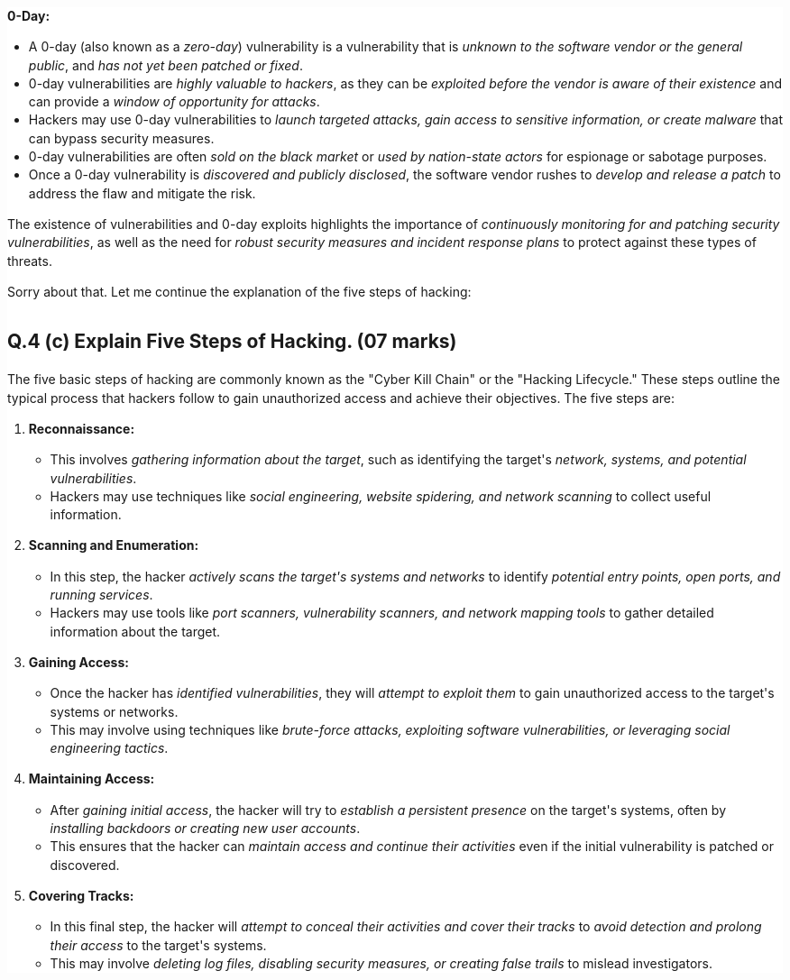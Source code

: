 **0-Day:**
- A 0-day (also known as a *zero-day*) vulnerability is a vulnerability that is *unknown to the software vendor or the general public*, and *has not yet been patched or fixed*.
- 0-day vulnerabilities are *highly valuable to hackers*, as they can be *exploited before the vendor is aware of their existence* and can provide a *window of opportunity for attacks*.
- Hackers may use 0-day vulnerabilities to *launch targeted attacks, gain access to sensitive information, or create malware* that can bypass security measures.
- 0-day vulnerabilities are often *sold on the black market* or *used by nation-state actors* for espionage or sabotage purposes.
- Once a 0-day vulnerability is *discovered and publicly disclosed*, the software vendor rushes to *develop and release a patch* to address the flaw and mitigate the risk.

The existence of vulnerabilities and 0-day exploits highlights the importance of *continuously monitoring for and patching security vulnerabilities*, as well as the need for *robust security measures and incident response plans* to protect against these types of threats.

Sorry about that. Let me continue the explanation of the five steps of hacking:

## Q.4 (c) Explain Five Steps of Hacking. (07 marks)

The five basic steps of hacking are commonly known as the "Cyber Kill Chain" or the "Hacking Lifecycle." These steps outline the typical process that hackers follow to gain unauthorized access and achieve their objectives. The five steps are:

1. **Reconnaissance:**
   - This involves *gathering information about the target*, such as identifying the target's *network, systems, and potential vulnerabilities*.
   - Hackers may use techniques like *social engineering, website spidering, and network scanning* to collect useful information.

2. **Scanning and Enumeration:**
   - In this step, the hacker *actively scans the target's systems and networks* to identify *potential entry points, open ports, and running services*.
   - Hackers may use tools like *port scanners, vulnerability scanners, and network mapping tools* to gather detailed information about the target.

3. **Gaining Access:**
   - Once the hacker has *identified vulnerabilities*, they will *attempt to exploit them* to gain unauthorized access to the target's systems or networks.
   - This may involve using techniques like *brute-force attacks, exploiting software vulnerabilities, or leveraging social engineering tactics*.

4. **Maintaining Access:**
   - After *gaining initial access*, the hacker will try to *establish a persistent presence* on the target's systems, often by *installing backdoors or creating new user accounts*.
   - This ensures that the hacker can *maintain access and continue their activities* even if the initial vulnerability is patched or discovered.

5. **Covering Tracks:**
   - In this final step, the hacker will *attempt to conceal their activities and cover their tracks* to *avoid detection and prolong their access* to the target's systems.
   - This may involve *deleting log files, disabling security measures, or creating false trails* to mislead investigators.
